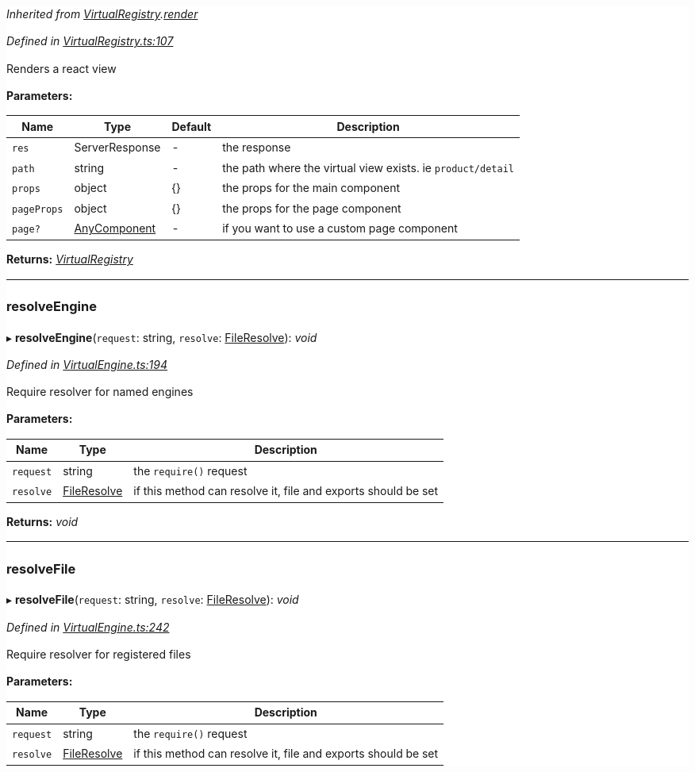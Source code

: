 *Inherited from [VirtualRegistry](_virtualregistry_.virtualregistry.md).[render](_virtualregistry_.virtualregistry.md#render)*

*Defined in [VirtualRegistry.ts:107](https://github.com/Openovate/reactus/blob/519cdb0/src/VirtualRegistry.ts#L107)*

Renders a react view

**Parameters:**

Name | Type | Default | Description |
------ | ------ | ------ | ------ |
`res` | ServerResponse | - | the response |
`path` | string | - | the path where the virtual view exists. ie `product/detail` |
`props` | object |  {} | the props for the main component |
`pageProps` | object |  {} | the props for the page component |
`page?` | [AnyComponent](../modules/_virtualregistry_.md#anycomponent) | - | if you want to use a custom page component  |

**Returns:** *[VirtualRegistry](_virtualregistry_.virtualregistry.md)*

___

###  resolveEngine

▸ **resolveEngine**(`request`: string, `resolve`: [FileResolve](_fileresolve_.fileresolve.md)): *void*

*Defined in [VirtualEngine.ts:194](https://github.com/Openovate/reactus/blob/519cdb0/src/VirtualEngine.ts#L194)*

Require resolver for named engines

**Parameters:**

Name | Type | Description |
------ | ------ | ------ |
`request` | string | the `require()` request |
`resolve` | [FileResolve](_fileresolve_.fileresolve.md) | if this method can resolve it, file and exports should be set  |

**Returns:** *void*

___

###  resolveFile

▸ **resolveFile**(`request`: string, `resolve`: [FileResolve](_fileresolve_.fileresolve.md)): *void*

*Defined in [VirtualEngine.ts:242](https://github.com/Openovate/reactus/blob/519cdb0/src/VirtualEngine.ts#L242)*

Require resolver for registered files

**Parameters:**

Name | Type | Description |
------ | ------ | ------ |
`request` | string | the `require()` request |
`resolve` | [FileResolve](_fileresolve_.fileresolve.md) | if this method can resolve it, file and exports should be set  |
